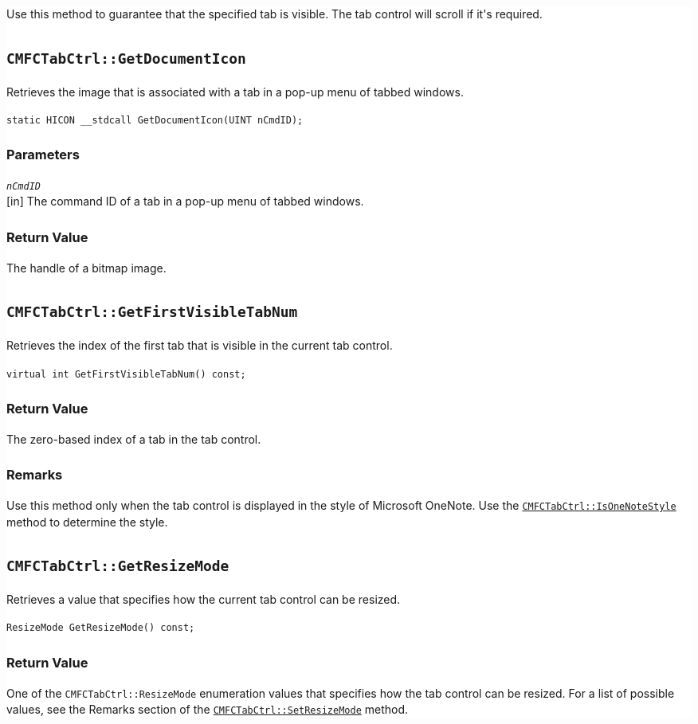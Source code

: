 Use this method to guarantee that the specified tab is visible. The tab control will scroll if it's required.

## <a name="getdocumenticon"></a> `CMFCTabCtrl::GetDocumentIcon`

Retrieves the image that is associated with a tab in a pop-up menu of tabbed windows.

```
static HICON __stdcall GetDocumentIcon(UINT nCmdID);
```

### Parameters

*`nCmdID`*\
[in] The command ID of a tab in a pop-up menu of tabbed windows.

### Return Value

The handle of a bitmap image.

## <a name="getfirstvisibletabnum"></a> `CMFCTabCtrl::GetFirstVisibleTabNum`

Retrieves the index of the first tab that is visible in the current tab control.

```
virtual int GetFirstVisibleTabNum() const;
```

### Return Value

The zero-based index of a tab in the tab control.

### Remarks

Use this method only when the tab control is displayed in the style of Microsoft OneNote. Use the [`CMFCTabCtrl::IsOneNoteStyle`](#isonenotestyle) method to determine the style.

## <a name="getresizemode"></a> `CMFCTabCtrl::GetResizeMode`

Retrieves a value that specifies how the current tab control can be resized.

```
ResizeMode GetResizeMode() const;
```

### Return Value

One of the `CMFCTabCtrl::ResizeMode` enumeration values that specifies how the tab control can be resized. For a list of possible values, see the Remarks section of the [`CMFCTabCtrl::SetResizeMode`](#setresizemode) method.
